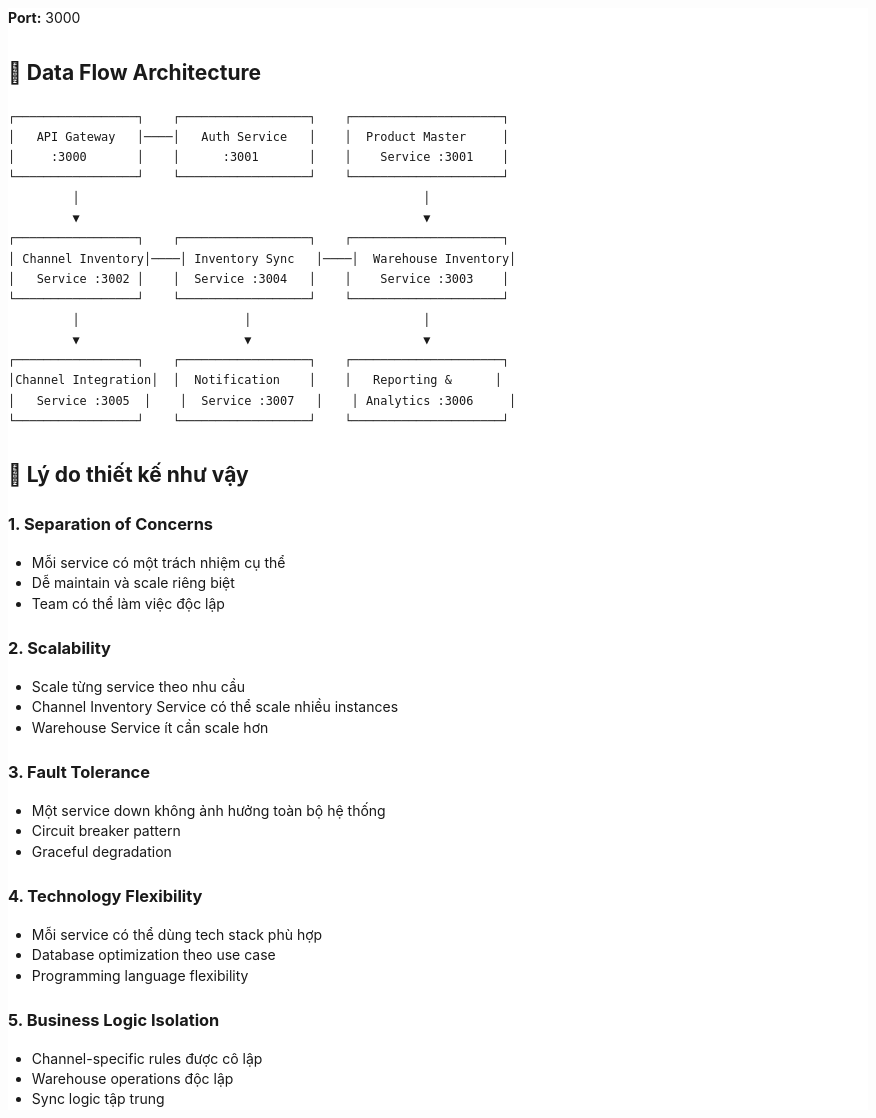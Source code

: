 **Port:** 3000

## 🔄 Data Flow Architecture

```
┌─────────────────┐    ┌──────────────────┐    ┌─────────────────────┐
│   API Gateway   │────│   Auth Service   │    │  Product Master     │
│     :3000       │    │      :3001       │    │    Service :3001    │
└─────────────────┘    └──────────────────┘    └─────────────────────┘
         │                                                │
         ▼                                                ▼
┌─────────────────┐    ┌──────────────────┐    ┌─────────────────────┐
│ Channel Inventory│────│ Inventory Sync   │────│  Warehouse Inventory│
│   Service :3002 │    │  Service :3004   │    │    Service :3003    │
└─────────────────┘    └──────────────────┘    └─────────────────────┘
         │                       │                        │
         ▼                       ▼                        ▼
┌─────────────────┐    ┌──────────────────┐    ┌─────────────────────┐
│Channel Integration│  │  Notification    │    │   Reporting &      │
│   Service :3005  │    │  Service :3007   │    │ Analytics :3006     │
└─────────────────┘    └──────────────────┘    └─────────────────────┘
```

## 🎯 Lý do thiết kế như vậy

### **1. Separation of Concerns**
- Mỗi service có một trách nhiệm cụ thể
- Dễ maintain và scale riêng biệt
- Team có thể làm việc độc lập

### **2. Scalability**
- Scale từng service theo nhu cầu
- Channel Inventory Service có thể scale nhiều instances
- Warehouse Service ít cần scale hơn

### **3. Fault Tolerance**
- Một service down không ảnh hưởng toàn bộ hệ thống
- Circuit breaker pattern
- Graceful degradation

### **4. Technology Flexibility**
- Mỗi service có thể dùng tech stack phù hợp
- Database optimization theo use case
- Programming language flexibility

### **5. Business Logic Isolation**
- Channel-specific rules được cô lập
- Warehouse operations độc lập
- Sync logic tập trung
